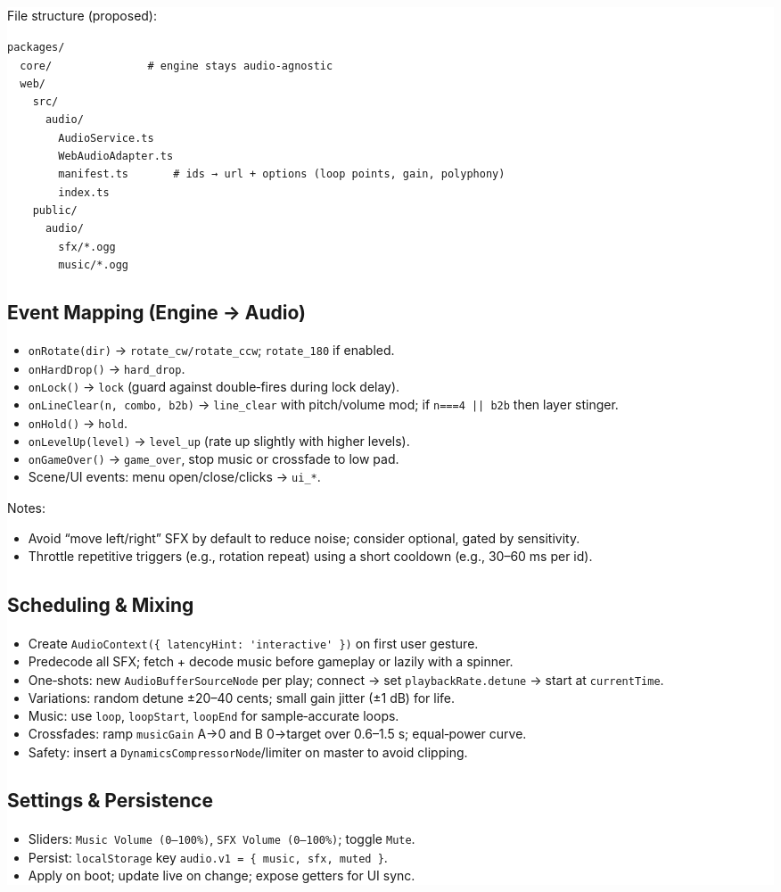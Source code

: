 File structure (proposed):

```
packages/
  core/               # engine stays audio‑agnostic
  web/
    src/
      audio/
        AudioService.ts
        WebAudioAdapter.ts
        manifest.ts       # ids → url + options (loop points, gain, polyphony)
        index.ts
    public/
      audio/
        sfx/*.ogg
        music/*.ogg
```

## Event Mapping (Engine → Audio)

- `onRotate(dir)` → `rotate_cw/rotate_ccw`; `rotate_180` if enabled.
- `onHardDrop()` → `hard_drop`.
- `onLock()` → `lock` (guard against double‑fires during lock delay).
- `onLineClear(n, combo, b2b)` → `line_clear` with pitch/volume mod; if `n===4 || b2b` then layer stinger.
- `onHold()` → `hold`.
- `onLevelUp(level)` → `level_up` (rate up slightly with higher levels).
- `onGameOver()` → `game_over`, stop music or crossfade to low pad.
- Scene/UI events: menu open/close/clicks → `ui_*`.

Notes:

- Avoid “move left/right” SFX by default to reduce noise; consider optional, gated by sensitivity.
- Throttle repetitive triggers (e.g., rotation repeat) using a short cooldown (e.g., 30–60 ms per id).

## Scheduling & Mixing

- Create `AudioContext({ latencyHint: 'interactive' })` on first user gesture.
- Predecode all SFX; fetch + decode music before gameplay or lazily with a spinner.
- One‑shots: new `AudioBufferSourceNode` per play; connect → set `playbackRate.detune` → start at `currentTime`.
- Variations: random detune ±20–40 cents; small gain jitter (±1 dB) for life.
- Music: use `loop`, `loopStart`, `loopEnd` for sample‑accurate loops.
- Crossfades: ramp `musicGain` A→0 and B 0→target over 0.6–1.5 s; equal‑power curve.
- Safety: insert a `DynamicsCompressorNode`/limiter on master to avoid clipping.

## Settings & Persistence

- Sliders: `Music Volume (0–100%)`, `SFX Volume (0–100%)`; toggle `Mute`.
- Persist: `localStorage` key `audio.v1 = { music, sfx, muted }`.
- Apply on boot; update live on change; expose getters for UI sync.
